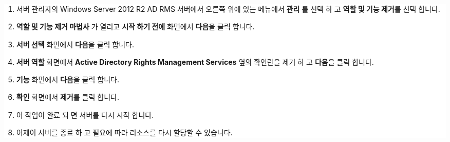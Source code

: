1.  서버 관리자의 Windows Server 2012 R2 AD RMS 서버에서 오른쪽 위에 있는 메뉴에서 **관리** 를 선택 하 고 **역할 및 기능 제거**를 선택 합니다.

2.  **역할 및 기능 제거 마법사** 가 열리고 **시작 하기 전에** 화면에서 **다음**을 클릭 합니다.

3.  **서버 선택** 화면에서 **다음**을 클릭 합니다.

4.  **서버 역할** 화면에서 **Active Directory Rights Management Services** 옆의 확인란을 제거 하 고 **다음**을 클릭 합니다.

5.  **기능** 화면에서 **다음**을 클릭 합니다.

6.  **확인** 화면에서 **제거**를 클릭 합니다.

7.  이 작업이 완료 되 면 서버를 다시 시작 합니다.

8.  이제이 서버를 종료 하 고 필요에 따라 리소스를 다시 할당할 수 있습니다.
